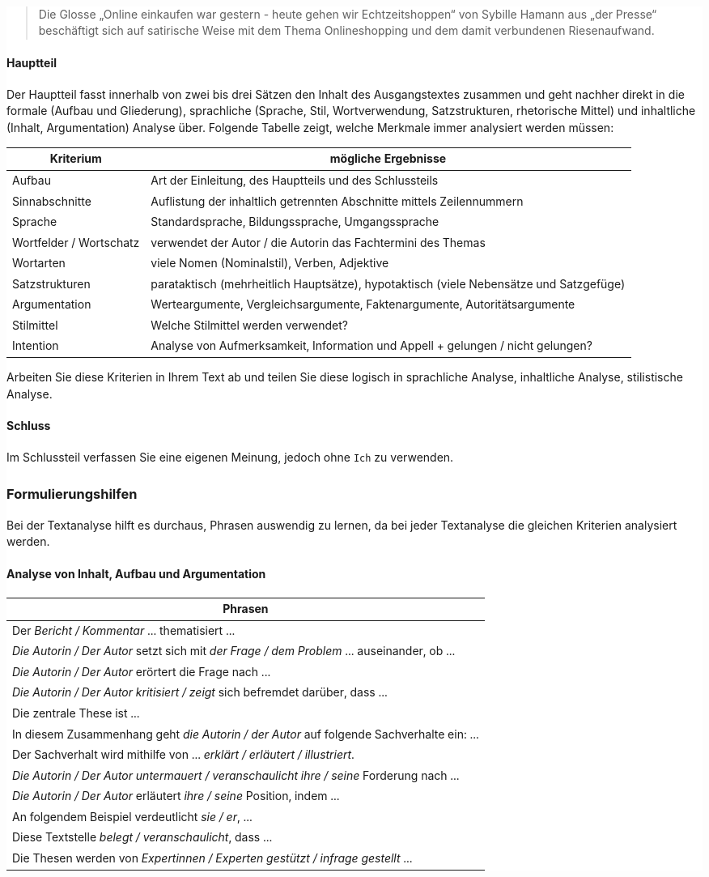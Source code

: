> Die Glosse „Online einkaufen war gestern - heute gehen wir Echtzeitshoppen“ von Sybille Hamann aus „der Presse“ beschäftigt sich auf satirische Weise mit dem Thema Onlineshopping und dem damit verbundenen Riesenaufwand.

#### Hauptteil

Der Hauptteil fasst innerhalb von zwei bis drei Sätzen den Inhalt des Ausgangstextes zusammen und geht nachher direkt in die formale (Aufbau und Gliederung), sprachliche (Sprache, Stil, Wortverwendung, Satzstrukturen, rhetorische Mittel) und inhaltliche (Inhalt, Argumentation) Analyse über. Folgende Tabelle zeigt, welche Merkmale immer analysiert werden müssen:

| Kriterium               | mögliche Ergebnisse                                                                    |
| ----------------------- | -------------------------------------------------------------------------------------- |
| Aufbau                  | Art der Einleitung, des Hauptteils und des Schlussteils                                |
| Sinnabschnitte          | Auflistung der inhaltlich getrennten Abschnitte mittels Zeilennummern                  |
| Sprache                 | Standardsprache, Bildungssprache, Umgangssprache                                       |
| Wortfelder / Wortschatz | verwendet der Autor / die Autorin das Fachtermini des Themas                           |
| Wortarten               | viele Nomen (Nominalstil), Verben, Adjektive                                           |
| Satzstrukturen          | parataktisch (mehrheitlich Hauptsätze), hypotaktisch (viele Nebensätze und Satzgefüge) |
| Argumentation           | Werteargumente, Vergleichsargumente, Faktenargumente, Autoritätsargumente              |
| Stilmittel              | Welche Stilmittel werden verwendet?                                                    |
| Intention               | Analyse von Aufmerksamkeit, Information und Appell + gelungen / nicht gelungen?        |

Arbeiten Sie diese Kriterien in Ihrem Text ab und teilen Sie diese logisch in sprachliche Analyse, inhaltliche Analyse, stilistische Analyse.

#### Schluss

Im Schlussteil verfassen Sie eine eigenen Meinung, jedoch ohne `Ich` zu verwenden.

### Formulierungshilfen

Bei der Textanalyse hilft es durchaus, Phrasen auswendig zu lernen, da bei jeder Textanalyse die gleichen Kriterien analysiert werden.

#### Analyse von Inhalt, Aufbau und Argumentation

| Phrasen                                                                                     |
| ------------------------------------------------------------------------------------------- |
| Der _Bericht / Kommentar_ ... thematisiert ...                                              |
| _Die Autorin / Der Autor_ setzt sich mit _der Frage / dem Problem_ ... auseinander, ob ...  |
| _Die Autorin / Der Autor_ erörtert die Frage nach ...                                       |
| _Die Autorin / Der Autor_ _kritisiert / zeigt_ sich befremdet darüber, dass ...             |
| Die zentrale These ist ...                                                                  |
| In diesem Zusammenhang geht _die Autorin / der Autor_ auf folgende Sachverhalte ein: ...    |
| Der Sachverhalt wird mithilfe von ... _erklärt / erläutert / illustriert_.                  |
| _Die Autorin / Der Autor_ _untermauert / veranschaulicht_ _ihre / seine_ Forderung nach ... |
| _Die Autorin / Der Autor_ erläutert _ihre / seine_ Position, indem ...                      |
| An folgendem Beispiel verdeutlicht _sie / er_, ...                                          |
| Diese Textstelle _belegt / veranschaulicht_, dass ...                                       |
| Die Thesen werden von _Expertinnen / Experten_ _gestützt / infrage gestellt_ ...            |

